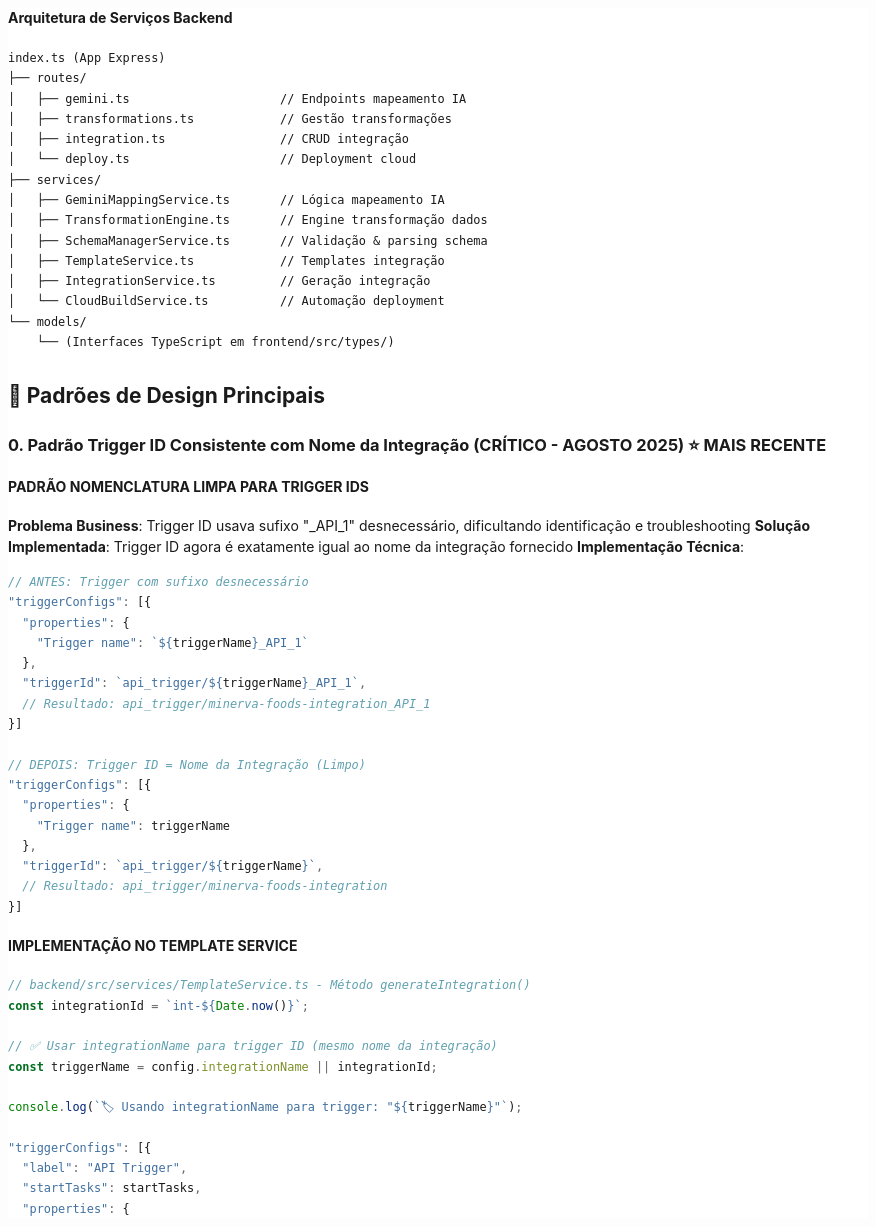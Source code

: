 #### Arquitetura de Serviços Backend
```
index.ts (App Express)
├── routes/
│   ├── gemini.ts                     // Endpoints mapeamento IA
│   ├── transformations.ts            // Gestão transformações
│   ├── integration.ts                // CRUD integração
│   └── deploy.ts                     // Deployment cloud
├── services/
│   ├── GeminiMappingService.ts       // Lógica mapeamento IA
│   ├── TransformationEngine.ts       // Engine transformação dados
│   ├── SchemaManagerService.ts       // Validação & parsing schema
│   ├── TemplateService.ts            // Templates integração
│   ├── IntegrationService.ts         // Geração integração
│   └── CloudBuildService.ts          // Automação deployment
└── models/
    └── (Interfaces TypeScript em frontend/src/types/)
```

## 🔑 Padrões de Design Principais

### 0. **Padrão Trigger ID Consistente com Nome da Integração (CRÍTICO - AGOSTO 2025)** ⭐ **MAIS RECENTE**

#### **PADRÃO NOMENCLATURA LIMPA PARA TRIGGER IDS**
**Problema Business**: Trigger ID usava sufixo "_API_1" desnecessário, dificultando identificação e troubleshooting
**Solução Implementada**: Trigger ID agora é exatamente igual ao nome da integração fornecido
**Implementação Técnica**:

```typescript
// ANTES: Trigger com sufixo desnecessário
"triggerConfigs": [{
  "properties": {
    "Trigger name": `${triggerName}_API_1`
  },
  "triggerId": `api_trigger/${triggerName}_API_1`,
  // Resultado: api_trigger/minerva-foods-integration_API_1
}]

// DEPOIS: Trigger ID = Nome da Integração (Limpo)
"triggerConfigs": [{
  "properties": {
    "Trigger name": triggerName
  },
  "triggerId": `api_trigger/${triggerName}`,
  // Resultado: api_trigger/minerva-foods-integration
}]
```

#### **IMPLEMENTAÇÃO NO TEMPLATE SERVICE**
```typescript
// backend/src/services/TemplateService.ts - Método generateIntegration()
const integrationId = `int-${Date.now()}`;

// ✅ Usar integrationName para trigger ID (mesmo nome da integração)
const triggerName = config.integrationName || integrationId;

console.log(`🏷️ Usando integrationName para trigger: "${triggerName}"`);

"triggerConfigs": [{
  "label": "API Trigger",
  "startTasks": startTasks,
  "properties": {
```